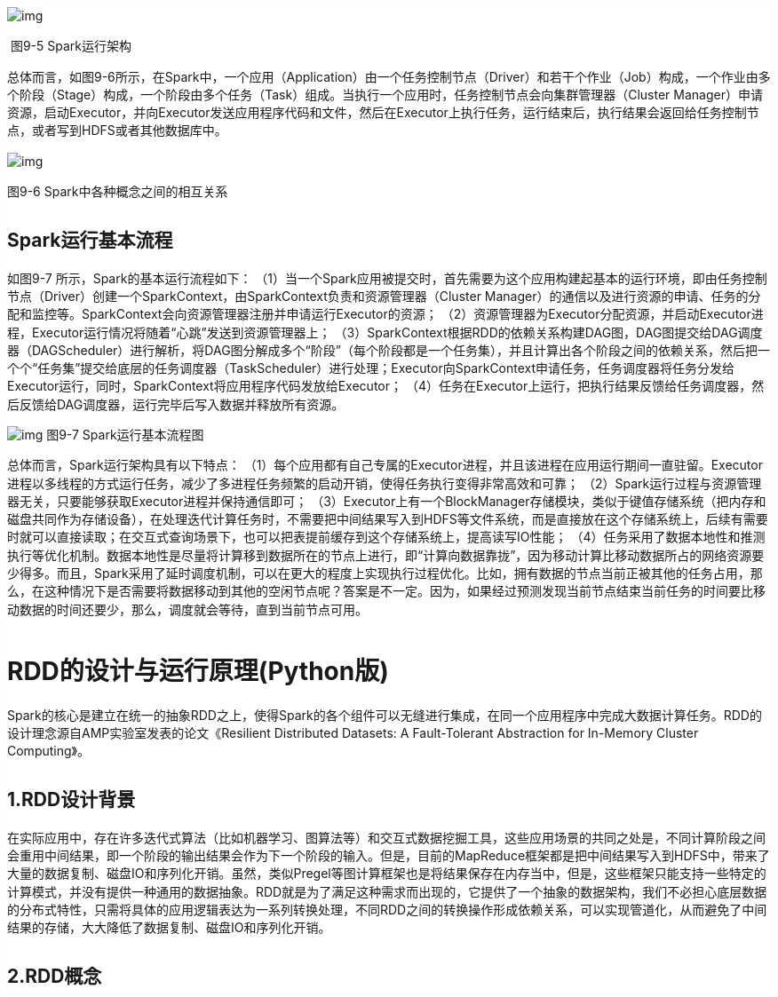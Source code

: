 ![img](http://dblab.xmu.edu.cn/blog/wp-content/uploads/2016/11/%E5%9B%BE9-5-Spark%E8%BF%90%E8%A1%8C%E6%9E%B6%E6%9E%84.jpg)

​																														图9-5 Spark运行架构

总体而言，如图9-6所示，在Spark中，一个应用（Application）由一个任务控制节点（Driver）和若干个作业（Job）构成，一个作业由多个阶段（Stage）构成，一个阶段由多个任务（Task）组成。当执行一个应用时，任务控制节点会向集群管理器（Cluster Manager）申请资源，启动Executor，并向Executor发送应用程序代码和文件，然后在Executor上执行任务，运行结束后，执行结果会返回给任务控制节点，或者写到HDFS或者其他数据库中。

![img](http://dblab.xmu.edu.cn/blog/wp-content/uploads/2016/11/%E5%9B%BE9-6-Spark%E4%B8%AD%E5%90%84%E7%A7%8D%E6%A6%82%E5%BF%B5%E4%B9%8B%E9%97%B4%E7%9A%84%E7%9B%B8%E4%BA%92%E5%85%B3%E7%B3%BB.jpg)

图9-6 Spark中各种概念之间的相互关系

## Spark运行基本流程

如图9-7 所示，Spark的基本运行流程如下：
（1）当一个Spark应用被提交时，首先需要为这个应用构建起基本的运行环境，即由任务控制节点（Driver）创建一个SparkContext，由SparkContext负责和资源管理器（Cluster Manager）的通信以及进行资源的申请、任务的分配和监控等。SparkContext会向资源管理器注册并申请运行Executor的资源；
（2）资源管理器为Executor分配资源，并启动Executor进程，Executor运行情况将随着“心跳”发送到资源管理器上；
（3）SparkContext根据RDD的依赖关系构建DAG图，DAG图提交给DAG调度器（DAGScheduler）进行解析，将DAG图分解成多个“阶段”（每个阶段都是一个任务集），并且计算出各个阶段之间的依赖关系，然后把一个个“任务集”提交给底层的任务调度器（TaskScheduler）进行处理；Executor向SparkContext申请任务，任务调度器将任务分发给Executor运行，同时，SparkContext将应用程序代码发放给Executor；
（4）任务在Executor上运行，把执行结果反馈给任务调度器，然后反馈给DAG调度器，运行完毕后写入数据并释放所有资源。

![img](http://dblab.xmu.edu.cn/blog/wp-content/uploads/2016/11/%E5%9B%BE9-7-Spark%E8%BF%90%E8%A1%8C%E5%9F%BA%E6%9C%AC%E6%B5%81%E7%A8%8B%E5%9B%BE.jpg)
图9-7 Spark运行基本流程图

总体而言，Spark运行架构具有以下特点：
（1）每个应用都有自己专属的Executor进程，并且该进程在应用运行期间一直驻留。Executor进程以多线程的方式运行任务，减少了多进程任务频繁的启动开销，使得任务执行变得非常高效和可靠；
（2）Spark运行过程与资源管理器无关，只要能够获取Executor进程并保持通信即可；
（3）Executor上有一个BlockManager存储模块，类似于键值存储系统（把内存和磁盘共同作为存储设备），在处理迭代计算任务时，不需要把中间结果写入到HDFS等文件系统，而是直接放在这个存储系统上，后续有需要时就可以直接读取；在交互式查询场景下，也可以把表提前缓存到这个存储系统上，提高读写IO性能；
（4）任务采用了数据本地性和推测执行等优化机制。数据本地性是尽量将计算移到数据所在的节点上进行，即“计算向数据靠拢”，因为移动计算比移动数据所占的网络资源要少得多。而且，Spark采用了延时调度机制，可以在更大的程度上实现执行过程优化。比如，拥有数据的节点当前正被其他的任务占用，那么，在这种情况下是否需要将数据移动到其他的空闲节点呢？答案是不一定。因为，如果经过预测发现当前节点结束当前任务的时间要比移动数据的时间还要少，那么，调度就会等待，直到当前节点可用。



# RDD的设计与运行原理(Python版)



Spark的核心是建立在统一的抽象RDD之上，使得Spark的各个组件可以无缝进行集成，在同一个应用程序中完成大数据计算任务。RDD的设计理念源自AMP实验室发表的论文《Resilient Distributed Datasets: A Fault-Tolerant Abstraction for In-Memory Cluster Computing》。

## 1.RDD设计背景

在实际应用中，存在许多迭代式算法（比如机器学习、图算法等）和交互式数据挖掘工具，这些应用场景的共同之处是，不同计算阶段之间会重用中间结果，即一个阶段的输出结果会作为下一个阶段的输入。但是，目前的MapReduce框架都是把中间结果写入到HDFS中，带来了大量的数据复制、磁盘IO和序列化开销。虽然，类似Pregel等图计算框架也是将结果保存在内存当中，但是，这些框架只能支持一些特定的计算模式，并没有提供一种通用的数据抽象。RDD就是为了满足这种需求而出现的，它提供了一个抽象的数据架构，我们不必担心底层数据的分布式特性，只需将具体的应用逻辑表达为一系列转换处理，不同RDD之间的转换操作形成依赖关系，可以实现管道化，从而避免了中间结果的存储，大大降低了数据复制、磁盘IO和序列化开销。

## 2.RDD概念
